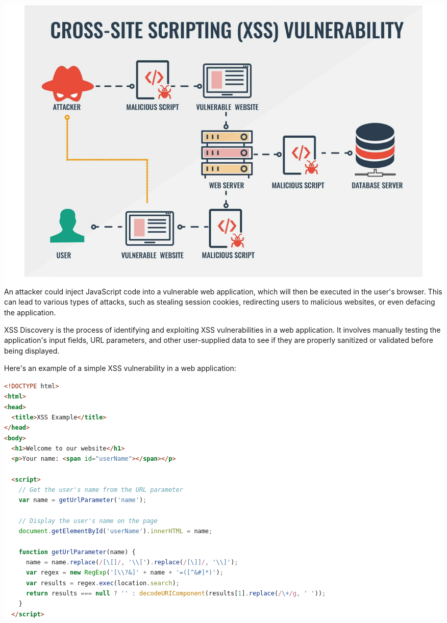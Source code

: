 <figure><img src=".gitbook/assets/xss-722463001.jpg" alt=""><figcaption></figcaption></figure>

An attacker could inject JavaScript code into a vulnerable web application, which will then be executed in the user's browser. This can lead to various types of attacks, such as stealing session cookies, redirecting users to malicious websites, or even defacing the application.

XSS Discovery is the process of identifying and exploiting XSS vulnerabilities in a web application. It involves manually testing the application's input fields, URL parameters, and other user-supplied data to see if they are properly sanitized or validated before being displayed.

Here's an example of a simple XSS vulnerability in a web application:

```html
<!DOCTYPE html>
<html>
<head>
  <title>XSS Example</title>
</head>
<body>
  <h1>Welcome to our website</h1>
  <p>Your name: <span id="userName"></span></p>

  <script>
    // Get the user's name from the URL parameter
    var name = getUrlParameter('name');

    // Display the user's name on the page
    document.getElementById('userName').innerHTML = name;

    function getUrlParameter(name) {
      name = name.replace(/[\[]/, '\\[').replace(/[\]]/, '\\]');
      var regex = new RegExp('[\\?&]' + name + '=([^&#]*)');
      var results = regex.exec(location.search);
      return results === null ? '' : decodeURIComponent(results[1].replace(/\+/g, ' '));
    }
  </script>
```